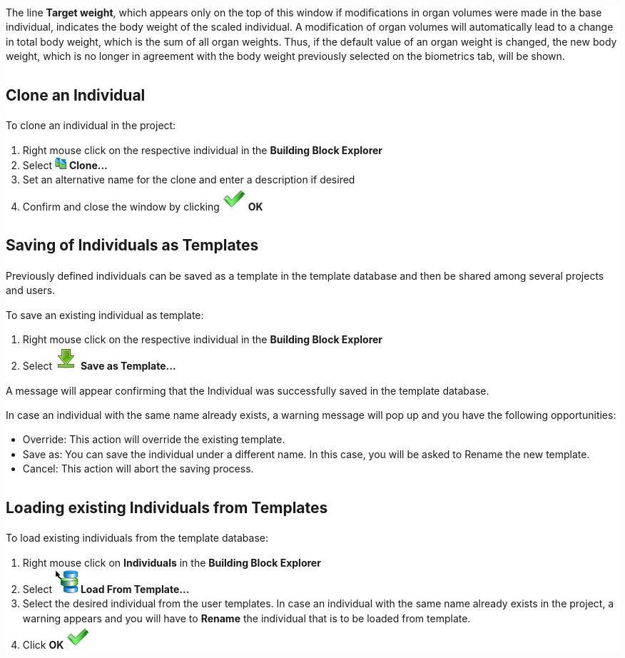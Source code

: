 The line **Target weight**, which appears only on the top of this window if modifications in organ volumes were made in the base individual, indicates the body weight of the scaled individual. A modification of organ volumes will automatically lead to a change in total body weight, which is the sum of all organ weights. Thus, if the default value of an organ weight is changed, the new body weight, which is no longer in agreement with the body weight previously selected on the biometrics tab, will be shown.

## Clone an Individual‌

To clone an individual in the project:

1. Right mouse click on the respective individual in the **Building Block Explorer**
2. Select ![Image](../../.gitbook/assets/clone.png) **Clone...**
3. Set an alternative name for the clone and enter a description if desired
4. Confirm and close the window by clicking ![Image](../../.gitbook/assets/ok.png) **OK**

## Saving of Individuals as Templates‌

Previously defined individuals can be saved as a template in the template database and then be shared among several projects and users.

To save an existing individual as template:

1. Right mouse click on the respective individual in the **Building Block Explorer**
2. Select ![Image](../../.gitbook/assets/saveastemplate.png) **Save as Template...**

A message will appear confirming that the Individual was successfully saved in the template database.

In case an individual with the same name already exists, a warning message will pop up and you have the following opportunities:

* Override: This action will override the existing template.
* Save as: You can save the individual under a different name. In this case, you will be asked to Rename the new template.
* Cancel: This action will abort the saving process.

## Loading existing Individuals from Templates‌‌

To load existing individuals from the template database:

1. Right mouse click on **Individuals** in the **Building Block Explorer**
2. Select ![Image](../../.gitbook/assets/load.png) **Load From Template...**
3. Select the desired individual from the user templates. In case an individual with the same name already exists in the project, a warning appears and you will have to **Rename** the individual that is to be loaded from template.
4. Click **OK** ![Image](../../.gitbook/assets/ok.png)
